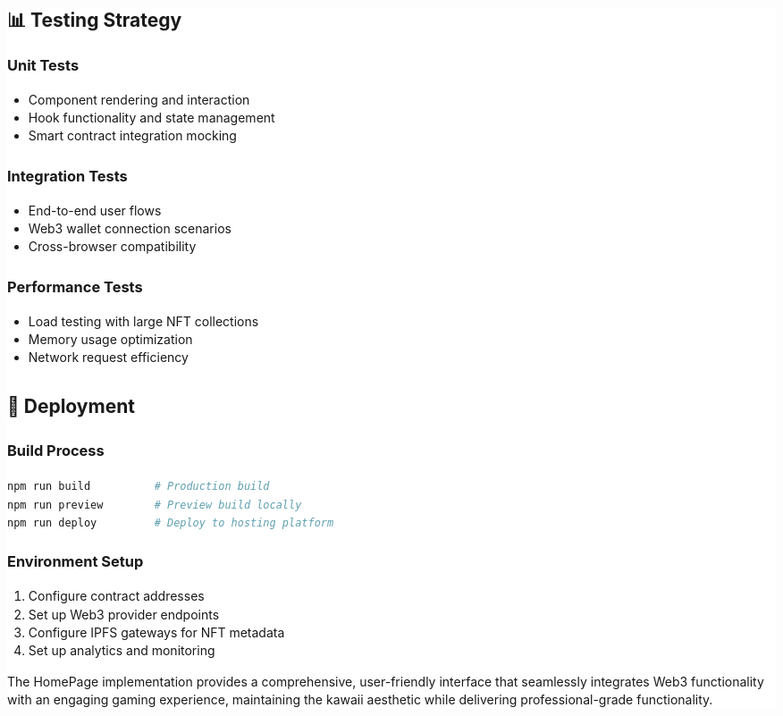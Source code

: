 ## 📊 Testing Strategy

### **Unit Tests**
- Component rendering and interaction
- Hook functionality and state management
- Smart contract integration mocking

### **Integration Tests**
- End-to-end user flows
- Web3 wallet connection scenarios
- Cross-browser compatibility

### **Performance Tests**
- Load testing with large NFT collections
- Memory usage optimization
- Network request efficiency

## 🚀 Deployment

### **Build Process**
```bash
npm run build          # Production build
npm run preview        # Preview build locally
npm run deploy         # Deploy to hosting platform
```

### **Environment Setup**
1. Configure contract addresses
2. Set up Web3 provider endpoints
3. Configure IPFS gateways for NFT metadata
4. Set up analytics and monitoring

The HomePage implementation provides a comprehensive, user-friendly interface that seamlessly integrates Web3 functionality with an engaging gaming experience, maintaining the kawaii aesthetic while delivering professional-grade functionality.
